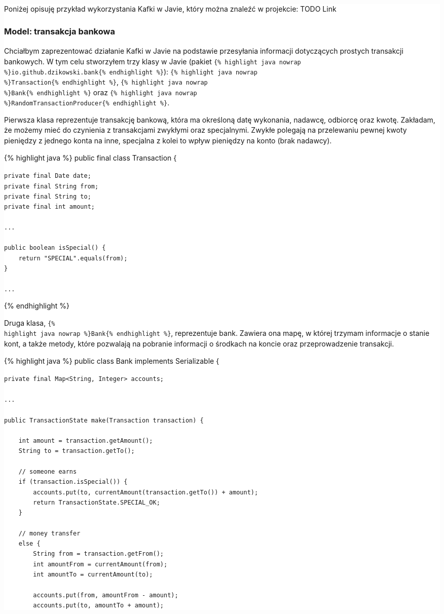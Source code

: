 Poniżej opisuję przykład wykorzystania Kafki w Javie, który można znaleźć w&nbsp;projekcie: TODO Link


### Model: transakcja bankowa

Chciałbym zaprezentować działanie Kafki w Javie na podstawie przesyłania informacji dotyczących prostych transakcji bankowych.
W tym celu stworzyłem trzy klasy w Javie (pakiet <code class="language-java" data-lang="java">{% highlight java nowrap %}io.github.dzikowski.bank{% endhighlight %}</code>): 
<code class="language-java" data-lang="java">{% highlight java nowrap %}Transaction{% endhighlight %}</code>, 
<code class="language-java" data-lang="java">{% highlight java nowrap %}Bank{% endhighlight %}</code> oraz 
<code class="language-java" data-lang="java">{% highlight java nowrap %}RandomTransactionProducer{% endhighlight %}</code>.

Pierwsza klasa reprezentuje transakcję bankową, która ma określoną datę wykonania, nadawcę, odbiorcę oraz kwotę.
Zakładam, że możemy mieć do czynienia z transakcjami zwykłymi oraz specjalnymi.
Zwykłe polegają na przelewaniu pewnej kwoty pieniędzy z jednego konta na inne, specjalna z kolei to wpływ pieniędzy na konto (brak nadawcy).

{% highlight java %}
public final class Transaction {

    private final Date date;
    private final String from;
    private final String to;
    private final int amount;
    
    ...
    
    public boolean isSpecial() {
        return "SPECIAL".equals(from);
    }
    
    ...
{% endhighlight %}

Druga klasa, <code class="language-java" data-lang="java">{% highlight java nowrap %}Bank{% endhighlight %}</code>, reprezentuje bank.
Zawiera ona mapę, w której trzymam informacje o stanie kont, a także metody, które pozwalają na pobranie informacji o środkach na koncie oraz przeprowadzenie transakcji.

{% highlight java %}
public class Bank implements Serializable {

    private final Map<String, Integer> accounts;

    ...

    public TransactionState make(Transaction transaction) {

        int amount = transaction.getAmount();
        String to = transaction.getTo();

        // someone earns
        if (transaction.isSpecial()) {
            accounts.put(to, currentAmount(transaction.getTo()) + amount);
            return TransactionState.SPECIAL_OK;
        }

        // money transfer
        else {
            String from = transaction.getFrom();
            int amountFrom = currentAmount(from);
            int amountTo = currentAmount(to);

            accounts.put(from, amountFrom - amount);
            accounts.put(to, amountTo + amount);
